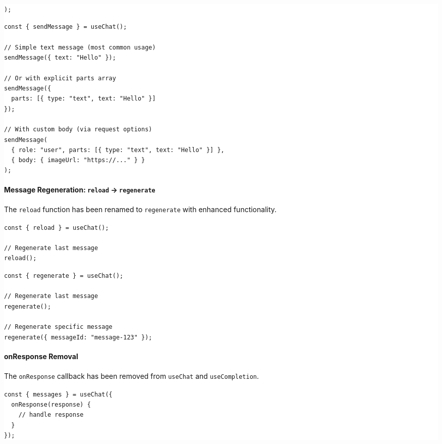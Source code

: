 ```tsx filename="AI SDK 4.0"
);
```

```tsx filename="AI SDK 5.0"
const { sendMessage } = useChat();

// Simple text message (most common usage)
sendMessage({ text: "Hello" });

// Or with explicit parts array
sendMessage({
  parts: [{ type: "text", text: "Hello" }]
});

// With custom body (via request options)
sendMessage(
  { role: "user", parts: [{ type: "text", text: "Hello" }] },
  { body: { imageUrl: "https://..." } }
);
```

#### Message Regeneration: `reload` → `regenerate`

The `reload` function has been renamed to `regenerate` with enhanced
functionality.

```tsx filename="AI SDK 4.0"
const { reload } = useChat();

// Regenerate last message
reload();
```

```tsx filename="AI SDK 5.0"
const { regenerate } = useChat();

// Regenerate last message
regenerate();

// Regenerate specific message
regenerate({ messageId: "message-123" });
```

#### onResponse Removal

The `onResponse` callback has been removed from `useChat` and `useCompletion`.

```tsx filename="AI SDK 4.0"
const { messages } = useChat({
  onResponse(response) {
    // handle response
  }
});
```

